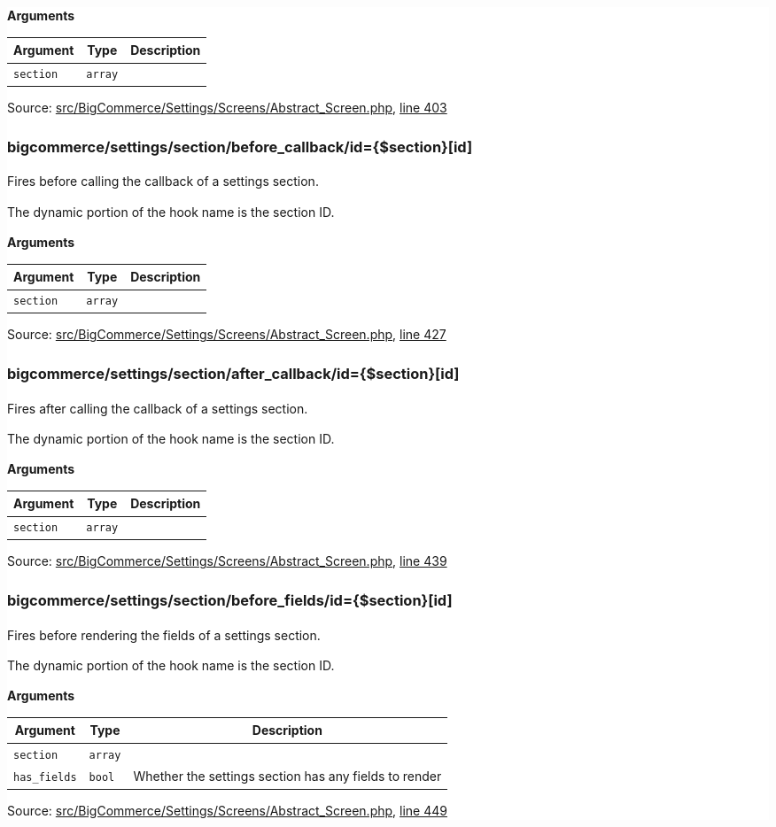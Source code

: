 **Arguments**

Argument | Type | Description
-------- | ---- | -----------
`section` | `array` | 

Source: [src/BigCommerce/Settings/Screens/Abstract_Screen.php](BigCommerce/Settings/Screens/Abstract_Screen.php), [line 403](BigCommerce/Settings/Screens/Abstract_Screen.php#L403-L409)

### bigcommerce/settings/section/before_callback/id={$section}[id]


Fires before calling the callback of a settings section.

The dynamic portion of the hook name is the section ID.

**Arguments**

Argument | Type | Description
-------- | ---- | -----------
`section` | `array` | 

Source: [src/BigCommerce/Settings/Screens/Abstract_Screen.php](BigCommerce/Settings/Screens/Abstract_Screen.php), [line 427](BigCommerce/Settings/Screens/Abstract_Screen.php#L427-L433)

### bigcommerce/settings/section/after_callback/id={$section}[id]


Fires after calling the callback of a settings section.

The dynamic portion of the hook name is the section ID.

**Arguments**

Argument | Type | Description
-------- | ---- | -----------
`section` | `array` | 

Source: [src/BigCommerce/Settings/Screens/Abstract_Screen.php](BigCommerce/Settings/Screens/Abstract_Screen.php), [line 439](BigCommerce/Settings/Screens/Abstract_Screen.php#L439-L445)

### bigcommerce/settings/section/before_fields/id={$section}[id]


Fires before rendering the fields of a settings section.

The dynamic portion of the hook name is the section ID.

**Arguments**

Argument | Type | Description
-------- | ---- | -----------
`section` | `array` | 
`has_fields` | `bool` | Whether the settings section has any fields to render

Source: [src/BigCommerce/Settings/Screens/Abstract_Screen.php](BigCommerce/Settings/Screens/Abstract_Screen.php), [line 449](BigCommerce/Settings/Screens/Abstract_Screen.php#L449-L456)
